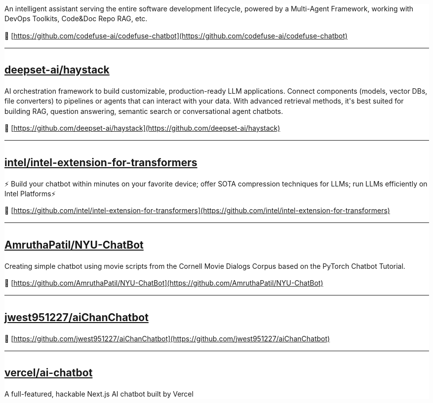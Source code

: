 An intelligent assistant serving the entire software development lifecycle, powered by a Multi-Agent Framework, working with DevOps Toolkits, Code&Doc Repo RAG,  etc.

🔗 [https://github.com/codefuse-ai/codefuse-chatbot](https://github.com/codefuse-ai/codefuse-chatbot)

---

## [deepset-ai/haystack](https://github.com/deepset-ai/haystack)

AI orchestration framework to build customizable, production-ready LLM applications. Connect components (models, vector DBs, file converters) to pipelines or agents that can interact with your data. With advanced retrieval methods, it's best suited for building RAG, question answering, semantic search or conversational agent chatbots.

🔗 [https://github.com/deepset-ai/haystack](https://github.com/deepset-ai/haystack)

---

## [intel/intel-extension-for-transformers](https://github.com/intel/intel-extension-for-transformers)

⚡ Build your chatbot within minutes on your favorite device; offer SOTA compression techniques for LLMs; run LLMs efficiently on Intel Platforms⚡

🔗 [https://github.com/intel/intel-extension-for-transformers](https://github.com/intel/intel-extension-for-transformers)

---

## [AmruthaPatil/NYU-ChatBot](https://github.com/AmruthaPatil/NYU-ChatBot)

Creating simple chatbot using movie scripts from the Cornell Movie Dialogs Corpus based on the PyTorch Chatbot Tutorial.

🔗 [https://github.com/AmruthaPatil/NYU-ChatBot](https://github.com/AmruthaPatil/NYU-ChatBot)

---

## [jwest951227/aiChanChatbot](https://github.com/jwest951227/aiChanChatbot)



🔗 [https://github.com/jwest951227/aiChanChatbot](https://github.com/jwest951227/aiChanChatbot)

---

## [vercel/ai-chatbot](https://github.com/vercel/ai-chatbot)

A full-featured, hackable Next.js AI chatbot built by Vercel
